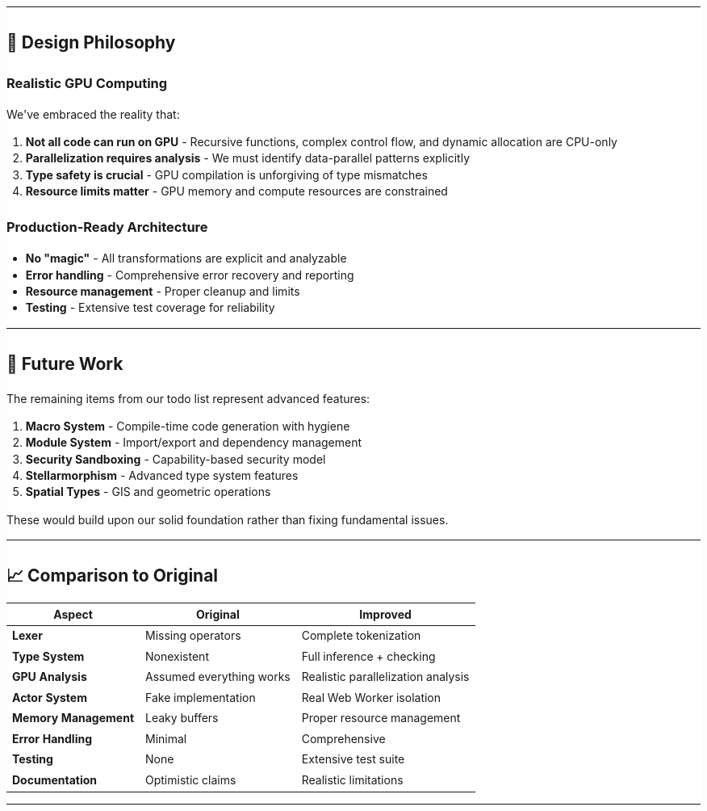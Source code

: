 ```javascript
```

---

## 🎯 Design Philosophy

### Realistic GPU Computing

We've embraced the reality that:

1. **Not all code can run on GPU** - Recursive functions, complex control flow, and dynamic allocation are CPU-only
2. **Parallelization requires analysis** - We must identify data-parallel patterns explicitly
3. **Type safety is crucial** - GPU compilation is unforgiving of type mismatches
4. **Resource limits matter** - GPU memory and compute resources are constrained

### Production-Ready Architecture

- **No "magic"** - All transformations are explicit and analyzable
- **Error handling** - Comprehensive error recovery and reporting
- **Resource management** - Proper cleanup and limits
- **Testing** - Extensive test coverage for reliability

---

## 🔮 Future Work

The remaining items from our todo list represent advanced features:

1. **Macro System** - Compile-time code generation with hygiene
2. **Module System** - Import/export and dependency management
3. **Security Sandboxing** - Capability-based security model
4. **Stellarmorphism** - Advanced type system features
5. **Spatial Types** - GIS and geometric operations

These would build upon our solid foundation rather than fixing fundamental issues.

---

## 📈 Comparison to Original

| Aspect | Original | Improved |
|--------|----------|----------|
| **Lexer** | Missing operators | Complete tokenization |
| **Type System** | Nonexistent | Full inference + checking |
| **GPU Analysis** | Assumed everything works | Realistic parallelization analysis |
| **Actor System** | Fake implementation | Real Web Worker isolation |
| **Memory Management** | Leaky buffers | Proper resource management |
| **Error Handling** | Minimal | Comprehensive |
| **Testing** | None | Extensive test suite |
| **Documentation** | Optimistic claims | Realistic limitations |

---